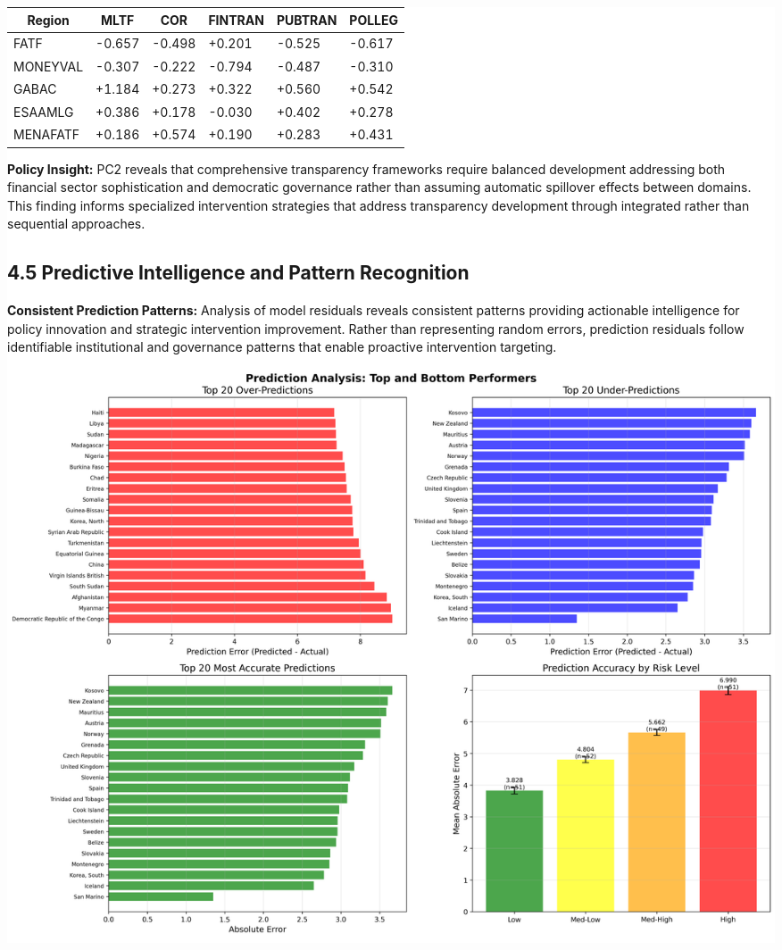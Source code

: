 | Region | MLTF | COR | FINTRAN | PUBTRAN | POLLEG |
|--------|------|-----|---------|---------|--------|
| FATF | -0.657 | -0.498 | +0.201 | -0.525 | -0.617 |
| MONEYVAL | -0.307 | -0.222 | -0.794 | -0.487 | -0.310 |
| GABAC | +1.184 | +0.273 | +0.322 | +0.560 | +0.542 |
| ESAAMLG | +0.386 | +0.178 | -0.030 | +0.402 | +0.278 |
| MENAFATF | +0.186 | +0.574 | +0.190 | +0.283 | +0.431 |

**Policy Insight:** PC2 reveals that comprehensive transparency frameworks require balanced development addressing both financial sector sophistication and democratic governance rather than assuming automatic spillover effects between domains. This finding informs specialized intervention strategies that address transparency development through integrated rather than sequential approaches.

## 4.5 Predictive Intelligence and Pattern Recognition

**Consistent Prediction Patterns:** Analysis of model residuals reveals consistent patterns providing actionable intelligence for policy innovation and strategic intervention improvement. Rather than representing random errors, prediction residuals follow identifiable institutional and governance patterns that enable proactive intervention targeting.

![Figure 8: Prediction Analysis - Performance Outliers and Strategic Intelligence](../results/figures/04_predictive/prediction_analysis_tables.png)
